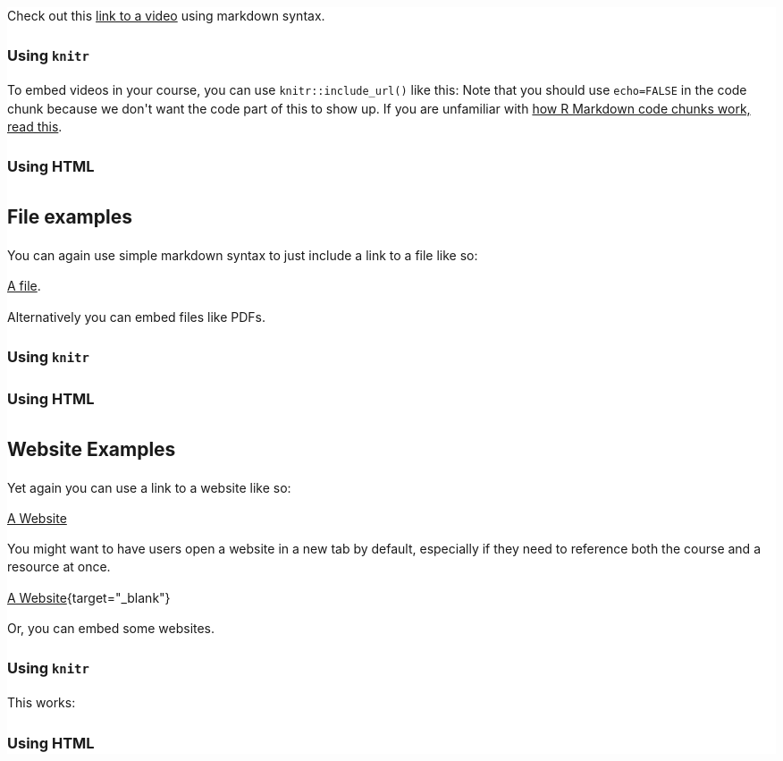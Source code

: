 Check out this [link to a video](https://www.youtube.com/embed/VOCYL-FNbr0) using markdown syntax.

### Using `knitr`

To embed videos in your course, you can use `knitr::include_url()` like this:
Note that you should use `echo=FALSE` in the code chunk because we don't want the code part of this to show up. If you are unfamiliar with [how R Markdown code chunks work, read this](https://rmarkdown.rstudio.com/lesson-3.html).


<iframe src="https://www.youtube.com/embed/VOCYL-FNbr0" width="672" height="400px" data-external="1"></iframe>

### Using HTML

<iframe src="https://www.youtube.com/embed/VOCYL-FNbr0" width="672" height="400px"></iframe>

## File examples

You can again use simple markdown syntax to just include a link to a file like so:

[A file](https://www.bgsu.edu/content/dam/BGSU/center-for-faculty-excellence/docs/TLGuides/TLGuide-Learning-Objectives.pdf).

Alternatively you can embed files like PDFs.

### Using `knitr`

<iframe src="https://drive.google.com/file/d/1mm72K4V7fqpgAfWkr6b7HTZrc3f-T6AV/preview" width="100%" height="400px" data-external="1"></iframe>

### Using HTML

<iframe src="https://drive.google.com/file/d/1mm72K4V7fqpgAfWkr6b7HTZrc3f-T6AV/preview" width="672" height="800px"></iframe>

## Website Examples

Yet again you can use a link to a website like so:

[A Website](https://yihui.org)

You might want to have users open a website in a new tab by default, especially if they need to reference both the course and a resource at once.

[A Website](https://yihui.org){target="_blank"}

Or, you can embed some websites.

### Using `knitr`

This works:

<iframe src="https://yihui.org" width="672" height="400px" data-external="1"></iframe>


### Using HTML
